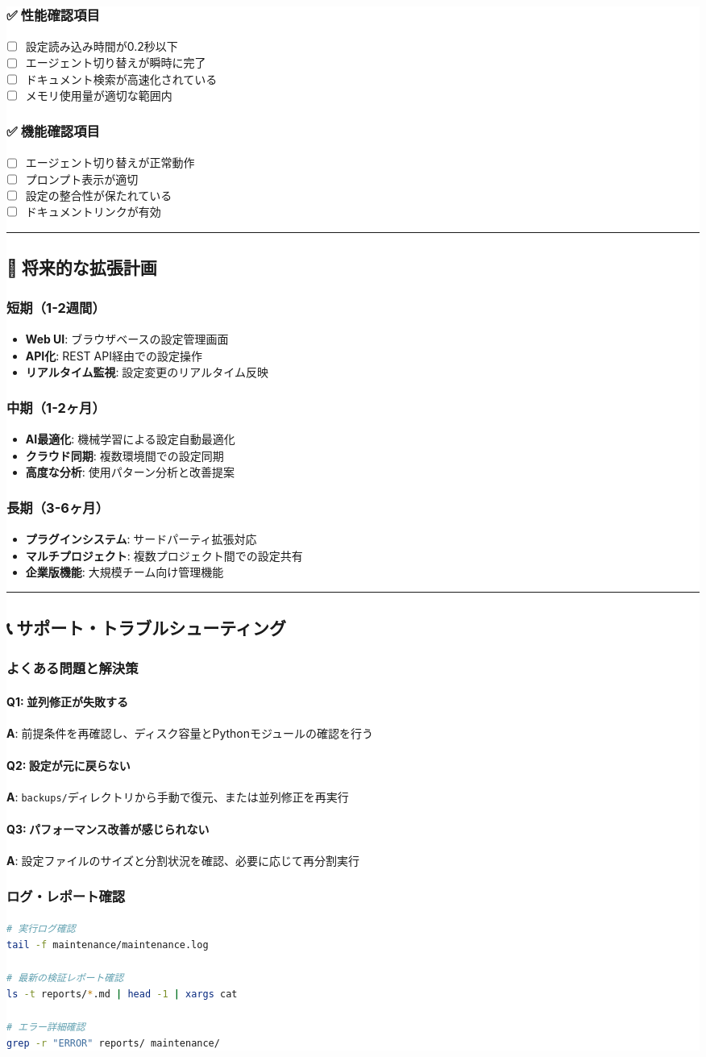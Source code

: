 ### ✅ 性能確認項目
- [ ] 設定読み込み時間が0.2秒以下
- [ ] エージェント切り替えが瞬時に完了
- [ ] ドキュメント検索が高速化されている
- [ ] メモリ使用量が適切な範囲内

### ✅ 機能確認項目
- [ ] エージェント切り替えが正常動作
- [ ] プロンプト表示が適切
- [ ] 設定の整合性が保たれている
- [ ] ドキュメントリンクが有効

---

## 🔮 将来的な拡張計画

### 短期（1-2週間）
- **Web UI**: ブラウザベースの設定管理画面
- **API化**: REST API経由での設定操作
- **リアルタイム監視**: 設定変更のリアルタイム反映

### 中期（1-2ヶ月）
- **AI最適化**: 機械学習による設定自動最適化
- **クラウド同期**: 複数環境間での設定同期
- **高度な分析**: 使用パターン分析と改善提案

### 長期（3-6ヶ月）
- **プラグインシステム**: サードパーティ拡張対応
- **マルチプロジェクト**: 複数プロジェクト間での設定共有
- **企業版機能**: 大規模チーム向け管理機能

---

## 📞 サポート・トラブルシューティング

### よくある問題と解決策

#### Q1: 並列修正が失敗する
**A**: 前提条件を再確認し、ディスク容量とPythonモジュールの確認を行う

#### Q2: 設定が元に戻らない
**A**: `backups/`ディレクトリから手動で復元、または並列修正を再実行

#### Q3: パフォーマンス改善が感じられない
**A**: 設定ファイルのサイズと分割状況を確認、必要に応じて再分割実行

### ログ・レポート確認
```bash
# 実行ログ確認
tail -f maintenance/maintenance.log

# 最新の検証レポート確認  
ls -t reports/*.md | head -1 | xargs cat

# エラー詳細確認
grep -r "ERROR" reports/ maintenance/
```
